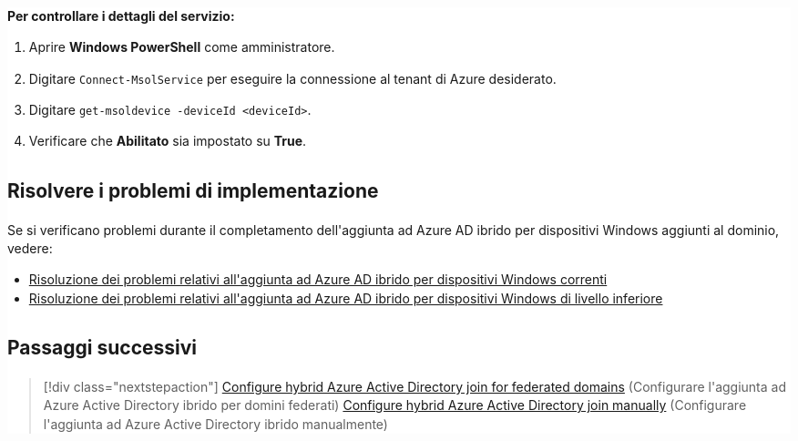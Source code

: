 
**Per controllare i dettagli del servizio:**

1. Aprire **Windows PowerShell** come amministratore.

2. Digitare `Connect-MsolService` per eseguire la connessione al tenant di Azure desiderato.  

3. Digitare `get-msoldevice -deviceId <deviceId>`.

6. Verificare che **Abilitato** sia impostato su **True**.





## <a name="troubleshoot-your-implementation"></a>Risolvere i problemi di implementazione

Se si verificano problemi durante il completamento dell'aggiunta ad Azure AD ibrido per dispositivi Windows aggiunti al dominio, vedere:

- [Risoluzione dei problemi relativi all'aggiunta ad Azure AD ibrido per dispositivi Windows correnti](troubleshoot-hybrid-join-windows-current.md)
- [Risoluzione dei problemi relativi all'aggiunta ad Azure AD ibrido per dispositivi Windows di livello inferiore](troubleshoot-hybrid-join-windows-legacy.md)


## <a name="next-steps"></a>Passaggi successivi

> [!div class="nextstepaction"]
> [Configure hybrid Azure Active Directory join for federated domains](hybrid-azuread-join-federated-domains.md) (Configurare l'aggiunta ad Azure Active Directory ibrido per domini federati)
> [Configure hybrid Azure Active Directory join manually](hybrid-azuread-join-manual-steps.md) (Configurare l'aggiunta ad Azure Active Directory ibrido manualmente)

